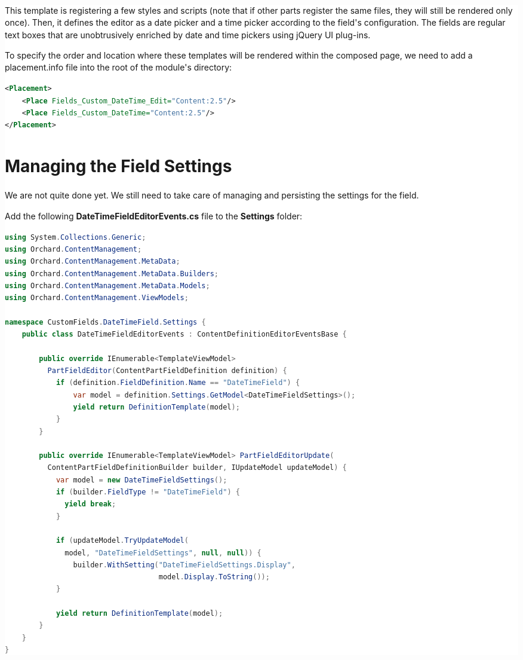 ```html
```


This template is registering a few styles and scripts (note that if other parts register the same files, they will still be rendered only once). Then, it defines the editor as a date picker and a time picker according to the field's configuration. The fields are regular text boxes that are unobtrusively enriched by date and time pickers using jQuery UI plug-ins.

To specify the order and location where these templates will be rendered within the composed page, we need to add a placement.info file into the root of the module's directory:
    
```xml
<Placement>
	<Place Fields_Custom_DateTime_Edit="Content:2.5"/>
	<Place Fields_Custom_DateTime="Content:2.5"/>
</Placement>
```



# Managing the Field Settings

We are not quite done yet. We still need to take care of managing and persisting the settings for the field.

Add the following **DateTimeFieldEditorEvents.cs** file to the **Settings** folder:


```c#
using System.Collections.Generic;
using Orchard.ContentManagement;
using Orchard.ContentManagement.MetaData;
using Orchard.ContentManagement.MetaData.Builders;
using Orchard.ContentManagement.MetaData.Models;
using Orchard.ContentManagement.ViewModels;

namespace CustomFields.DateTimeField.Settings {
	public class DateTimeFieldEditorEvents : ContentDefinitionEditorEventsBase {

		public override IEnumerable<TemplateViewModel>
		  PartFieldEditor(ContentPartFieldDefinition definition) {
			if (definition.FieldDefinition.Name == "DateTimeField") {
				var model = definition.Settings.GetModel<DateTimeFieldSettings>();
				yield return DefinitionTemplate(model);
			}
		}

		public override IEnumerable<TemplateViewModel> PartFieldEditorUpdate(
		  ContentPartFieldDefinitionBuilder builder, IUpdateModel updateModel) {
			var model = new DateTimeFieldSettings();
			if (builder.FieldType != "DateTimeField") {
			  yield break;
			}
			
			if (updateModel.TryUpdateModel(
			  model, "DateTimeFieldSettings", null, null)) {
				builder.WithSetting("DateTimeFieldSettings.Display",
									model.Display.ToString());
			}

			yield return DefinitionTemplate(model);
		}
	}
}
```
